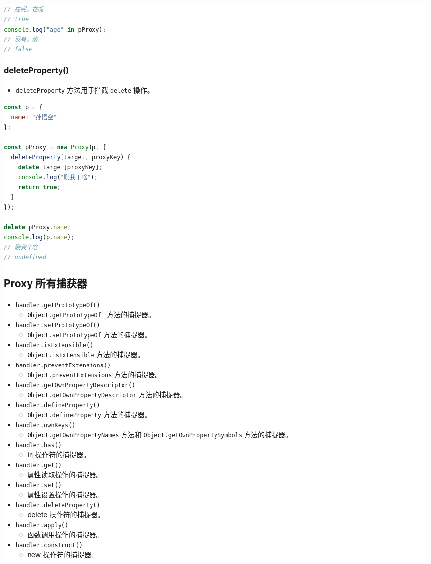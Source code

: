 ```js
// 在呢，在呢
// true
console.log("age" in pProxy);
// 没有，滚
// false
```

### deleteProperty()

* `deleteProperty` 方法用于拦截 `delete` 操作。

```js
const p = {
  name: "孙悟空"
};

const pProxy = new Proxy(p, {
  deleteProperty(target, proxyKey) {
    delete target[proxyKey];
    console.log("删我干啥");
    return true;
  }
});

delete pProxy.name;
console.log(p.name);
// 删我干啥
// undefined
```

## Proxy 所有捕获器

* `handler.getPrototypeOf()`
  * `Object.getPrototypeOf ` 方法的捕捉器。
* `handler.setPrototypeOf()`
  * `Object.setPrototypeOf` 方法的捕捉器。
* `handler.isExtensible()`
  * `Object.isExtensible` 方法的捕捉器。
* `handler.preventExtensions()`
  * `Object.preventExtensions` 方法的捕捉器。
* `handler.getOwnPropertyDescriptor()`
  * `Object.getOwnPropertyDescriptor` 方法的捕捉器。
* `handler.defineProperty()`
  * `Object.defineProperty` 方法的捕捉器。
* `handler.ownKeys()`
  * `Object.getOwnPropertyNames` 方法和
    `Object.getOwnPropertySymbols` 方法的捕捉器。
* `handler.has()`
  * in 操作符的捕捉器。
* `handler.get()`
  * 属性读取操作的捕捉器。
* `handler.set()`
  * 属性设置操作的捕捉器。
* `handler.deleteProperty()`
  * delete 操作符的捕捉器。
* `handler.apply()`
  * 函数调用操作的捕捉器。
* `handler.construct()`
  * new 操作符的捕捉器。
